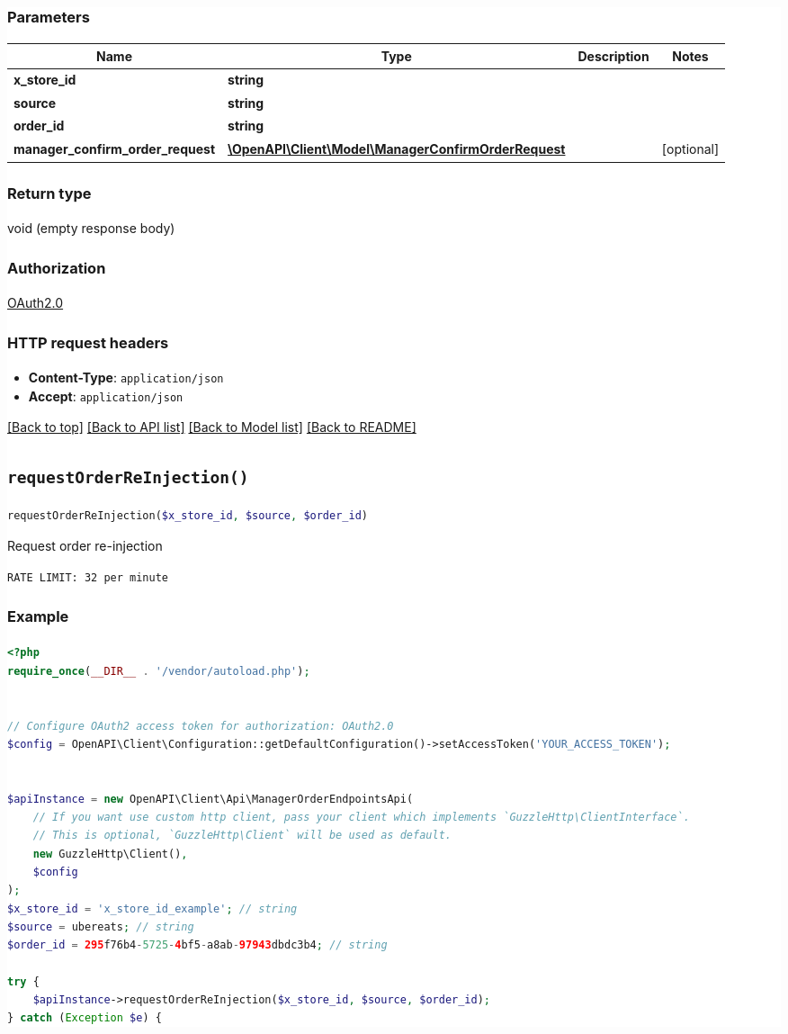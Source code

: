 ### Parameters

| Name | Type | Description  | Notes |
| ------------- | ------------- | ------------- | ------------- |
| **x_store_id** | **string**|  | |
| **source** | **string**|  | |
| **order_id** | **string**|  | |
| **manager_confirm_order_request** | [**\OpenAPI\Client\Model\ManagerConfirmOrderRequest**](../Model/ManagerConfirmOrderRequest.md)|  | [optional] |

### Return type

void (empty response body)

### Authorization

[OAuth2.0](../../README.md#OAuth2.0)

### HTTP request headers

- **Content-Type**: `application/json`
- **Accept**: `application/json`

[[Back to top]](#) [[Back to API list]](../../README.md#endpoints)
[[Back to Model list]](../../README.md#models)
[[Back to README]](../../README.md)

## `requestOrderReInjection()`

```php
requestOrderReInjection($x_store_id, $source, $order_id)
```

Request order re-injection

`RATE LIMIT: 32 per minute`

### Example

```php
<?php
require_once(__DIR__ . '/vendor/autoload.php');


// Configure OAuth2 access token for authorization: OAuth2.0
$config = OpenAPI\Client\Configuration::getDefaultConfiguration()->setAccessToken('YOUR_ACCESS_TOKEN');


$apiInstance = new OpenAPI\Client\Api\ManagerOrderEndpointsApi(
    // If you want use custom http client, pass your client which implements `GuzzleHttp\ClientInterface`.
    // This is optional, `GuzzleHttp\Client` will be used as default.
    new GuzzleHttp\Client(),
    $config
);
$x_store_id = 'x_store_id_example'; // string
$source = ubereats; // string
$order_id = 295f76b4-5725-4bf5-a8ab-97943dbdc3b4; // string

try {
    $apiInstance->requestOrderReInjection($x_store_id, $source, $order_id);
} catch (Exception $e) {
```